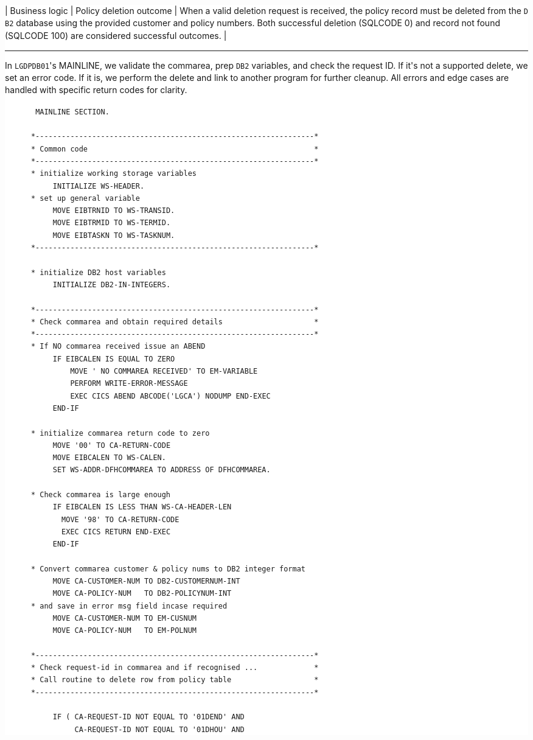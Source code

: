 | Business logic  | Policy deletion outcome | When a valid deletion request is received, the policy record must be deleted from the <SwmToken path="base/src/lgdpol01.cbl" pos="126:7:7" line-data="               PERFORM DELETE-POLICY-DB2-INFO">`DB2`</SwmToken> database using the provided customer and policy numbers. Both successful deletion (SQLCODE 0) and record not found (SQLCODE 100) are considered successful outcomes.                                                                                                                                                                                                                                                                                                                                                                                                                          |

<SwmSnippet path="/base/src/lgdpdb01.cbl" line="111">

---

In <SwmToken path="base/src/lgdpol01.cbl" pos="141:9:9" line-data="           EXEC CICS LINK PROGRAM(LGDPDB01)">`LGDPDB01`</SwmToken>'s MAINLINE, we validate the commarea, prep <SwmToken path="base/src/lgdpdb01.cbl" pos="124:5:5" line-data="      * initialize DB2 host variables">`DB2`</SwmToken> variables, and check the request ID. If it's not a supported delete, we set an error code. If it is, we perform the delete and link to another program for further cleanup. All errors and edge cases are handled with specific return codes for clarity.

```cobol
       MAINLINE SECTION.

      *----------------------------------------------------------------*
      * Common code                                                    *
      *----------------------------------------------------------------*
      * initialize working storage variables
           INITIALIZE WS-HEADER.
      * set up general variable
           MOVE EIBTRNID TO WS-TRANSID.
           MOVE EIBTRMID TO WS-TERMID.
           MOVE EIBTASKN TO WS-TASKNUM.
      *----------------------------------------------------------------*

      * initialize DB2 host variables
           INITIALIZE DB2-IN-INTEGERS.

      *----------------------------------------------------------------*
      * Check commarea and obtain required details                     *
      *----------------------------------------------------------------*
      * If NO commarea received issue an ABEND
           IF EIBCALEN IS EQUAL TO ZERO
               MOVE ' NO COMMAREA RECEIVED' TO EM-VARIABLE
               PERFORM WRITE-ERROR-MESSAGE
               EXEC CICS ABEND ABCODE('LGCA') NODUMP END-EXEC
           END-IF

      * initialize commarea return code to zero
           MOVE '00' TO CA-RETURN-CODE
           MOVE EIBCALEN TO WS-CALEN.
           SET WS-ADDR-DFHCOMMAREA TO ADDRESS OF DFHCOMMAREA.

      * Check commarea is large enough
           IF EIBCALEN IS LESS THAN WS-CA-HEADER-LEN
             MOVE '98' TO CA-RETURN-CODE
             EXEC CICS RETURN END-EXEC
           END-IF

      * Convert commarea customer & policy nums to DB2 integer format
           MOVE CA-CUSTOMER-NUM TO DB2-CUSTOMERNUM-INT
           MOVE CA-POLICY-NUM   TO DB2-POLICYNUM-INT
      * and save in error msg field incase required
           MOVE CA-CUSTOMER-NUM TO EM-CUSNUM
           MOVE CA-POLICY-NUM   TO EM-POLNUM

      *----------------------------------------------------------------*
      * Check request-id in commarea and if recognised ...             *
      * Call routine to delete row from policy table                   *
      *----------------------------------------------------------------*

           IF ( CA-REQUEST-ID NOT EQUAL TO '01DEND' AND
                CA-REQUEST-ID NOT EQUAL TO '01DHOU' AND
```